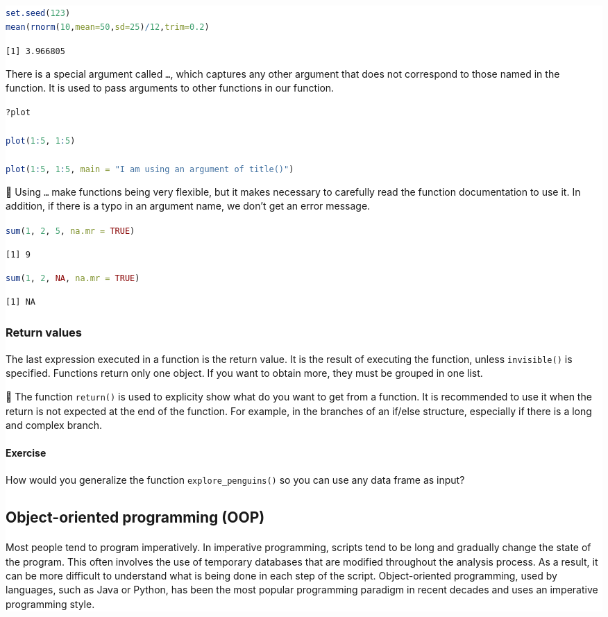 ``` r
set.seed(123)
mean(rnorm(10,mean=50,sd=25)/12,trim=0.2)
```

    [1] 3.966805

There is a special argument called `…`, which captures any other
argument that does not correspond to those named in the function. It is
used to pass arguments to other functions in our function.

``` r
?plot

plot(1:5, 1:5)

plot(1:5, 1:5, main = "I am using an argument of title()")
```

📝 Using `…` make functions being very flexible, but it makes necessary
to carefully read the function documentation to use it. In addition, if
there is a typo in an argument name, we don’t get an error message.

``` r
sum(1, 2, 5, na.mr = TRUE)
```

    [1] 9

``` r
sum(1, 2, NA, na.mr = TRUE)
```

    [1] NA

### Return values

The last expression executed in a function is the return value. It is
the result of executing the function, unless `invisible()` is specified.
Functions return only one object. If you want to obtain more, they must
be grouped in one list.



📝 The function `return()` is used to explicity show what do you want to
get from a function. It is recommended to use it when the return is not
expected at the end of the function. For example, in the branches of an
if/else structure, especially if there is a long and complex branch.

#### Exercise

How would you generalize the function `explore_penguins()` so you can
use any data frame as input?

## Object-oriented programming (OOP)

Most people tend to program imperatively. In imperative programming,
scripts tend to be long and gradually change the state of the program.
This often involves the use of temporary databases that are modified
throughout the analysis process. As a result, it can be more difficult
to understand what is being done in each step of the script.
Object-oriented programming, used by languages, such as Java or Python,
has been the most popular programming paradigm in recent decades and
uses an imperative programming style.
